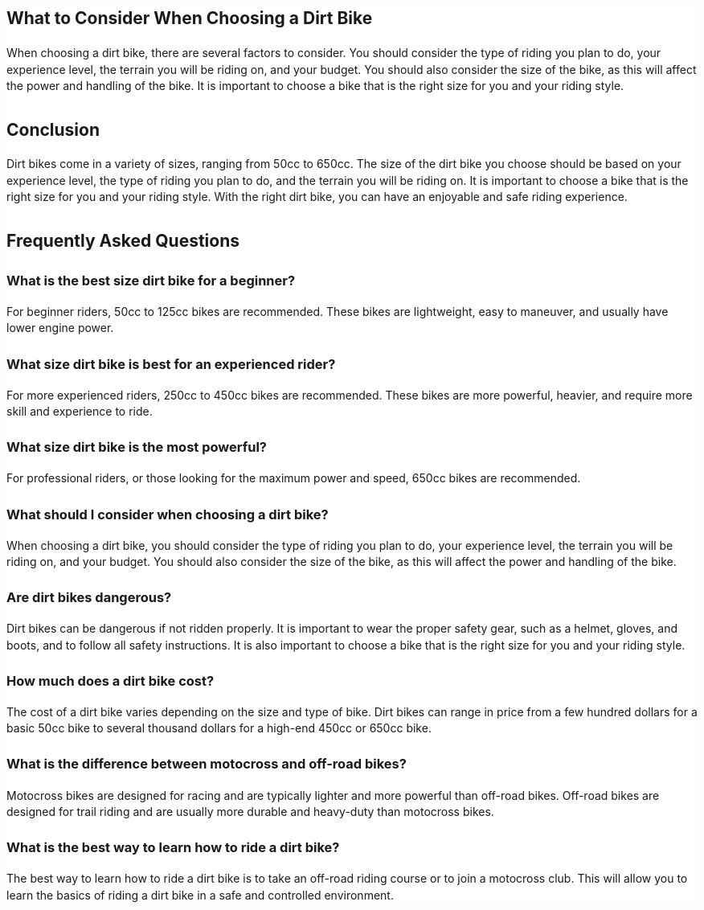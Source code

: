 <h2>What to Consider When Choosing a Dirt Bike</h2>

<p>When choosing a dirt bike, there are several factors to consider. You should consider the type of riding you plan to do, your experience level, the terrain you will be riding on, and your budget. You should also consider the size of the bike, as this will affect the power and handling of the bike. It is important to choose a bike that is the right size for you and your riding style.</p>

<h2>Conclusion</h2>

<p>Dirt bikes come in a variety of sizes, ranging from 50cc to 650cc. The size of the dirt bike you choose should be based on your experience level, the type of riding you plan to do, and the terrain you will be riding on. It is important to choose a bike that is the right size for you and your riding style. With the right dirt bike, you can have an enjoyable and safe riding experience.</p>

<h2>Frequently Asked Questions</h2>

<h3>What is the best size dirt bike for a beginner?</h3>

<p>For beginner riders, 50cc to 125cc bikes are recommended. These bikes are lightweight, easy to maneuver, and usually have lower engine power.</p>

<h3>What size dirt bike is best for an experienced rider?</h3>

<p>For more experienced riders, 250cc to 450cc bikes are recommended. These bikes are more powerful, heavier, and require more skill and experience to ride.</p>

<h3>What size dirt bike is the most powerful?</h3>

<p>For professional riders, or those looking for the maximum power and speed, 650cc bikes are recommended.</p>

<h3>What should I consider when choosing a dirt bike?</h3>

<p>When choosing a dirt bike, you should consider the type of riding you plan to do, your experience level, the terrain you will be riding on, and your budget. You should also consider the size of the bike, as this will affect the power and handling of the bike.</p>

<h3>Are dirt bikes dangerous?</h3>

<p>Dirt bikes can be dangerous if not ridden properly. It is important to wear the proper safety gear, such as a helmet, gloves, and boots, and to follow all safety instructions. It is also important to choose a bike that is the right size for you and your riding style.</p>

<h3>How much does a dirt bike cost?</h3>

<p>The cost of a dirt bike varies depending on the size and type of bike. Dirt bikes can range in price from a few hundred dollars for a basic 50cc bike to several thousand dollars for a high-end 450cc or 650cc bike.</p>

<h3>What is the difference between motocross and off-road bikes?</h3>

<p>Motocross bikes are designed for racing and are typically lighter and more powerful than off-road bikes. Off-road bikes are designed for trail riding and are usually more durable and heavy-duty than motocross bikes.</p>

<h3>What is the best way to learn how to ride a dirt bike?</h3>

<p>The best way to learn how to ride a dirt bike is to take an off-road riding course or to join a motocross club. This will allow you to learn the basics of riding a dirt bike in a safe and controlled environment.</p>
